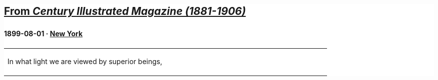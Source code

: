 
## [From _Century Illustrated Magazine (1881-1906)_](https://archive.org/details/sim_century-illustrated-monthly-magazine_1899-08_58_4/page/n136/mode/1up?view=theater)

#### 1899-08-01 &middot; [New York](http://dbpedia.org/resource/New_York_City)

<table style="width: 100%;"><tr><td style="width: 50%">

  
  
In what light we are viewed by superior beings,  
